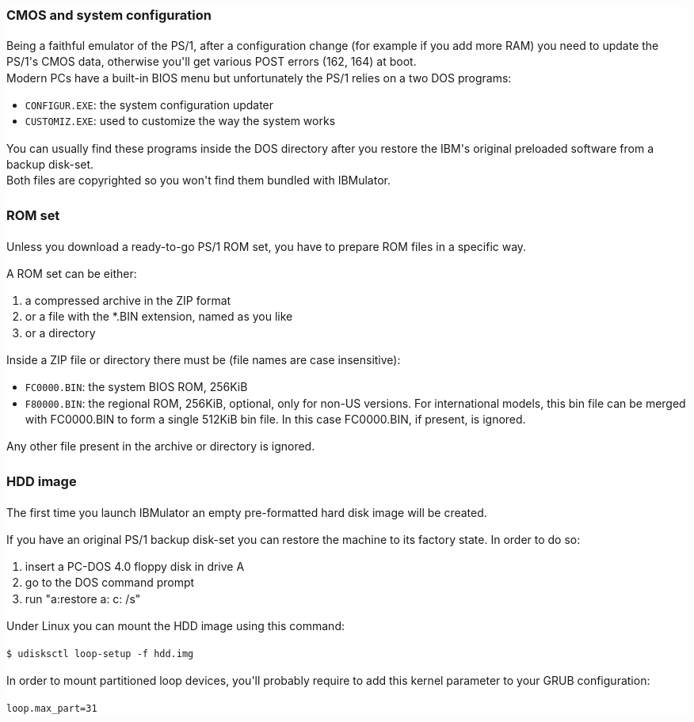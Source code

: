 ### CMOS and system configuration

Being a faithful emulator of the PS/1, after a configuration change (for example
if you add more RAM) you need to update the PS/1's CMOS data, otherwise you'll
get various POST errors (162, 164) at boot.  
Modern PCs have a built-in BIOS menu but unfortunately the PS/1 relies on a two
DOS programs:

* `CONFIGUR.EXE`: the system configuration updater
* `CUSTOMIZ.EXE`: used to customize the way the system works

You can usually find these programs inside the DOS directory after you restore
the IBM's original preloaded software from a backup disk-set.  
Both files are copyrighted so you won't find them bundled with IBMulator.

### ROM set

Unless you download a ready-to-go PS/1 ROM set, you have to prepare ROM files in
a specific way.

A ROM set can be either:

1. a compressed archive in the ZIP format
2. or a file with the *.BIN extension, named as you like
3. or a directory 

Inside a ZIP file or directory there must be (file names are case insensitive):

* `FC0000.BIN`: the system BIOS ROM, 256KiB
* `F80000.BIN`: the regional ROM, 256KiB, optional, only for non-US versions.
For international models, this bin file can be merged with FC0000.BIN to form a
single 512KiB bin file. In this case FC0000.BIN, if present, is ignored.

Any other file present in the archive or directory is ignored.

### HDD image

The first time you launch IBMulator an empty pre-formatted hard disk image will
be created.

If you have an original PS/1 backup disk-set you can restore the machine to its 
factory state. In order to do so:

1. insert a PC-DOS 4.0 floppy disk in drive A
2. go to the DOS command prompt
3. run "a:restore a: c: /s"

Under Linux you can mount the HDD image using this command:
```
$ udisksctl loop-setup -f hdd.img
```

In order to mount partitioned loop devices, you'll probably require to add this
kernel parameter to your GRUB configuration:
```
loop.max_part=31
```
